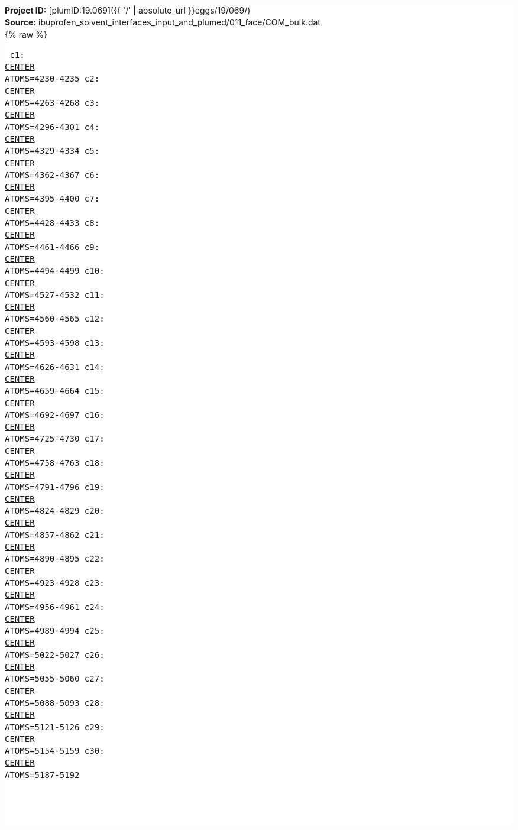 **Project ID:** [plumID:19.069]({{ '/' | absolute_url }}eggs/19/069/)  
**Source:** ibuprofen_solvent_interfaces_input_and_plumed/011_face/COM_bulk.dat  
{% raw %}<pre>
c1: <a href="https://plumed.github.io/doc-master/user-doc/html/_c_e_n_t_e_r.html">CENTER</a> ATOMS=4230-4235
c2: <a href="https://plumed.github.io/doc-master/user-doc/html/_c_e_n_t_e_r.html">CENTER</a> ATOMS=4263-4268
c3: <a href="https://plumed.github.io/doc-master/user-doc/html/_c_e_n_t_e_r.html">CENTER</a> ATOMS=4296-4301
c4: <a href="https://plumed.github.io/doc-master/user-doc/html/_c_e_n_t_e_r.html">CENTER</a> ATOMS=4329-4334
c5: <a href="https://plumed.github.io/doc-master/user-doc/html/_c_e_n_t_e_r.html">CENTER</a> ATOMS=4362-4367
c6: <a href="https://plumed.github.io/doc-master/user-doc/html/_c_e_n_t_e_r.html">CENTER</a> ATOMS=4395-4400
c7: <a href="https://plumed.github.io/doc-master/user-doc/html/_c_e_n_t_e_r.html">CENTER</a> ATOMS=4428-4433
c8: <a href="https://plumed.github.io/doc-master/user-doc/html/_c_e_n_t_e_r.html">CENTER</a> ATOMS=4461-4466
c9: <a href="https://plumed.github.io/doc-master/user-doc/html/_c_e_n_t_e_r.html">CENTER</a> ATOMS=4494-4499
c10: <a href="https://plumed.github.io/doc-master/user-doc/html/_c_e_n_t_e_r.html">CENTER</a> ATOMS=4527-4532
c11: <a href="https://plumed.github.io/doc-master/user-doc/html/_c_e_n_t_e_r.html">CENTER</a> ATOMS=4560-4565
c12: <a href="https://plumed.github.io/doc-master/user-doc/html/_c_e_n_t_e_r.html">CENTER</a> ATOMS=4593-4598
c13: <a href="https://plumed.github.io/doc-master/user-doc/html/_c_e_n_t_e_r.html">CENTER</a> ATOMS=4626-4631
c14: <a href="https://plumed.github.io/doc-master/user-doc/html/_c_e_n_t_e_r.html">CENTER</a> ATOMS=4659-4664
c15: <a href="https://plumed.github.io/doc-master/user-doc/html/_c_e_n_t_e_r.html">CENTER</a> ATOMS=4692-4697
c16: <a href="https://plumed.github.io/doc-master/user-doc/html/_c_e_n_t_e_r.html">CENTER</a> ATOMS=4725-4730
c17: <a href="https://plumed.github.io/doc-master/user-doc/html/_c_e_n_t_e_r.html">CENTER</a> ATOMS=4758-4763
c18: <a href="https://plumed.github.io/doc-master/user-doc/html/_c_e_n_t_e_r.html">CENTER</a> ATOMS=4791-4796
c19: <a href="https://plumed.github.io/doc-master/user-doc/html/_c_e_n_t_e_r.html">CENTER</a> ATOMS=4824-4829
c20: <a href="https://plumed.github.io/doc-master/user-doc/html/_c_e_n_t_e_r.html">CENTER</a> ATOMS=4857-4862
c21: <a href="https://plumed.github.io/doc-master/user-doc/html/_c_e_n_t_e_r.html">CENTER</a> ATOMS=4890-4895
c22: <a href="https://plumed.github.io/doc-master/user-doc/html/_c_e_n_t_e_r.html">CENTER</a> ATOMS=4923-4928
c23: <a href="https://plumed.github.io/doc-master/user-doc/html/_c_e_n_t_e_r.html">CENTER</a> ATOMS=4956-4961
c24: <a href="https://plumed.github.io/doc-master/user-doc/html/_c_e_n_t_e_r.html">CENTER</a> ATOMS=4989-4994
c25: <a href="https://plumed.github.io/doc-master/user-doc/html/_c_e_n_t_e_r.html">CENTER</a> ATOMS=5022-5027
c26: <a href="https://plumed.github.io/doc-master/user-doc/html/_c_e_n_t_e_r.html">CENTER</a> ATOMS=5055-5060
c27: <a href="https://plumed.github.io/doc-master/user-doc/html/_c_e_n_t_e_r.html">CENTER</a> ATOMS=5088-5093
c28: <a href="https://plumed.github.io/doc-master/user-doc/html/_c_e_n_t_e_r.html">CENTER</a> ATOMS=5121-5126
c29: <a href="https://plumed.github.io/doc-master/user-doc/html/_c_e_n_t_e_r.html">CENTER</a> ATOMS=5154-5159
c30: <a href="https://plumed.github.io/doc-master/user-doc/html/_c_e_n_t_e_r.html">CENTER</a> ATOMS=5187-5192